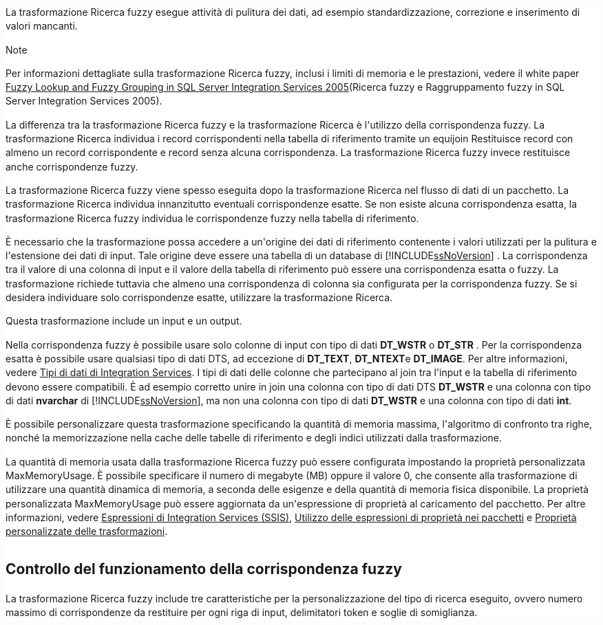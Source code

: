 
  La trasformazione Ricerca fuzzy esegue attività di pulitura dei dati, ad esempio standardizzazione, correzione e inserimento di valori mancanti.  
  
> [!NOTE]  
>  Per informazioni dettagliate sulla trasformazione Ricerca fuzzy, inclusi i limiti di memoria e le prestazioni, vedere il white paper [Fuzzy Lookup and Fuzzy Grouping in SQL Server Integration Services 2005](https://go.microsoft.com/fwlink/?LinkId=96604)(Ricerca fuzzy e Raggruppamento fuzzy in SQL Server Integration Services 2005).  
  
 La differenza tra la trasformazione Ricerca fuzzy e la trasformazione Ricerca è l'utilizzo della corrispondenza fuzzy. La trasformazione Ricerca individua i record corrispondenti nella tabella di riferimento tramite un equijoin Restituisce record con almeno un record corrispondente e record senza alcuna corrispondenza. La trasformazione Ricerca fuzzy invece restituisce anche corrispondenze fuzzy.  
  
 La trasformazione Ricerca fuzzy viene spesso eseguita dopo la trasformazione Ricerca nel flusso di dati di un pacchetto. La trasformazione Ricerca individua innanzitutto eventuali corrispondenze esatte. Se non esiste alcuna corrispondenza esatta, la trasformazione Ricerca fuzzy individua le corrispondenze fuzzy nella tabella di riferimento.  
  
 È necessario che la trasformazione possa accedere a un'origine dei dati di riferimento contenente i valori utilizzati per la pulitura e l'estensione dei dati di input. Tale origine deve essere una tabella di un database di [!INCLUDE[ssNoVersion](../../../includes/ssnoversion-md.md)] . La corrispondenza tra il valore di una colonna di input e il valore della tabella di riferimento può essere una corrispondenza esatta o fuzzy. La trasformazione richiede tuttavia che almeno una corrispondenza di colonna sia configurata per la corrispondenza fuzzy. Se si desidera individuare solo corrispondenze esatte, utilizzare la trasformazione Ricerca.  
  
 Questa trasformazione include un input e un output.  
  
 Nella corrispondenza fuzzy è possibile usare solo colonne di input con tipo di dati **DT_WSTR** o **DT_STR** . Per la corrispondenza esatta è possibile usare qualsiasi tipo di dati DTS, ad eccezione di **DT_TEXT**, **DT_NTEXT**e **DT_IMAGE**. Per altre informazioni, vedere [Tipi di dati di Integration Services](../../../integration-services/data-flow/integration-services-data-types.md). I tipi di dati delle colonne che partecipano al join tra l'input e la tabella di riferimento devono essere compatibili. È ad esempio corretto unire in join una colonna con tipo di dati DTS **DT_WSTR** e una colonna con tipo di dati **nvarchar** di [!INCLUDE[ssNoVersion](../../../includes/ssnoversion-md.md)], ma non una colonna con tipo di dati **DT_WSTR** e una colonna con tipo di dati **int**.  
  
 È possibile personalizzare questa trasformazione specificando la quantità di memoria massima, l'algoritmo di confronto tra righe, nonché la memorizzazione nella cache delle tabelle di riferimento e degli indici utilizzati dalla trasformazione.  
  
 La quantità di memoria usata dalla trasformazione Ricerca fuzzy può essere configurata impostando la proprietà personalizzata MaxMemoryUsage. È possibile specificare il numero di megabyte (MB) oppure il valore 0, che consente alla trasformazione di utilizzare una quantità dinamica di memoria, a seconda delle esigenze e della quantità di memoria fisica disponibile. La proprietà personalizzata MaxMemoryUsage può essere aggiornata da un'espressione di proprietà al caricamento del pacchetto. Per altre informazioni, vedere [Espressioni di Integration Services &#40;SSIS&#41;](../../../integration-services/expressions/integration-services-ssis-expressions.md), [Utilizzo delle espressioni di proprietà nei pacchetti](../../../integration-services/expressions/use-property-expressions-in-packages.md) e [Proprietà personalizzate delle trasformazioni](../../../integration-services/data-flow/transformations/transformation-custom-properties.md).  
  
## <a name="controlling-fuzzy-matching-behavior"></a>Controllo del funzionamento della corrispondenza fuzzy  
 La trasformazione Ricerca fuzzy include tre caratteristiche per la personalizzazione del tipo di ricerca eseguito, ovvero numero massimo di corrispondenze da restituire per ogni riga di input, delimitatori token e soglie di somiglianza.  
  